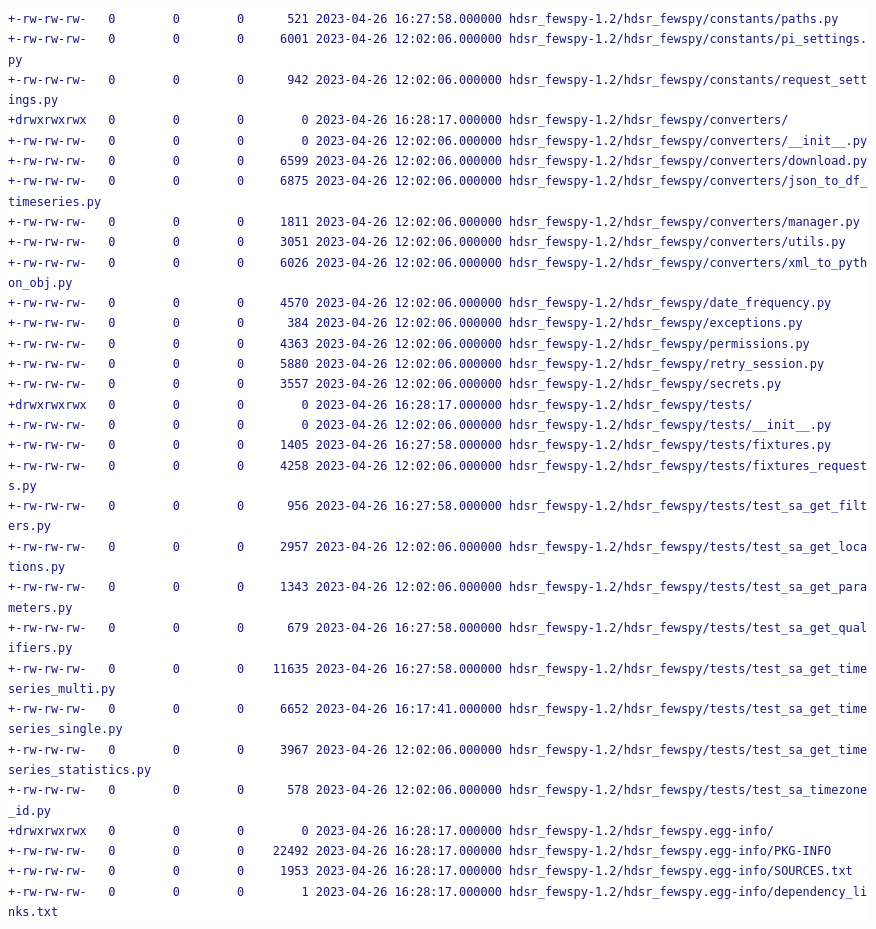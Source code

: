 ```diff
+-rw-rw-rw-   0        0        0      521 2023-04-26 16:27:58.000000 hdsr_fewspy-1.2/hdsr_fewspy/constants/paths.py
+-rw-rw-rw-   0        0        0     6001 2023-04-26 12:02:06.000000 hdsr_fewspy-1.2/hdsr_fewspy/constants/pi_settings.py
+-rw-rw-rw-   0        0        0      942 2023-04-26 12:02:06.000000 hdsr_fewspy-1.2/hdsr_fewspy/constants/request_settings.py
+drwxrwxrwx   0        0        0        0 2023-04-26 16:28:17.000000 hdsr_fewspy-1.2/hdsr_fewspy/converters/
+-rw-rw-rw-   0        0        0        0 2023-04-26 12:02:06.000000 hdsr_fewspy-1.2/hdsr_fewspy/converters/__init__.py
+-rw-rw-rw-   0        0        0     6599 2023-04-26 12:02:06.000000 hdsr_fewspy-1.2/hdsr_fewspy/converters/download.py
+-rw-rw-rw-   0        0        0     6875 2023-04-26 12:02:06.000000 hdsr_fewspy-1.2/hdsr_fewspy/converters/json_to_df_timeseries.py
+-rw-rw-rw-   0        0        0     1811 2023-04-26 12:02:06.000000 hdsr_fewspy-1.2/hdsr_fewspy/converters/manager.py
+-rw-rw-rw-   0        0        0     3051 2023-04-26 12:02:06.000000 hdsr_fewspy-1.2/hdsr_fewspy/converters/utils.py
+-rw-rw-rw-   0        0        0     6026 2023-04-26 12:02:06.000000 hdsr_fewspy-1.2/hdsr_fewspy/converters/xml_to_python_obj.py
+-rw-rw-rw-   0        0        0     4570 2023-04-26 12:02:06.000000 hdsr_fewspy-1.2/hdsr_fewspy/date_frequency.py
+-rw-rw-rw-   0        0        0      384 2023-04-26 12:02:06.000000 hdsr_fewspy-1.2/hdsr_fewspy/exceptions.py
+-rw-rw-rw-   0        0        0     4363 2023-04-26 12:02:06.000000 hdsr_fewspy-1.2/hdsr_fewspy/permissions.py
+-rw-rw-rw-   0        0        0     5880 2023-04-26 12:02:06.000000 hdsr_fewspy-1.2/hdsr_fewspy/retry_session.py
+-rw-rw-rw-   0        0        0     3557 2023-04-26 12:02:06.000000 hdsr_fewspy-1.2/hdsr_fewspy/secrets.py
+drwxrwxrwx   0        0        0        0 2023-04-26 16:28:17.000000 hdsr_fewspy-1.2/hdsr_fewspy/tests/
+-rw-rw-rw-   0        0        0        0 2023-04-26 12:02:06.000000 hdsr_fewspy-1.2/hdsr_fewspy/tests/__init__.py
+-rw-rw-rw-   0        0        0     1405 2023-04-26 16:27:58.000000 hdsr_fewspy-1.2/hdsr_fewspy/tests/fixtures.py
+-rw-rw-rw-   0        0        0     4258 2023-04-26 12:02:06.000000 hdsr_fewspy-1.2/hdsr_fewspy/tests/fixtures_requests.py
+-rw-rw-rw-   0        0        0      956 2023-04-26 16:27:58.000000 hdsr_fewspy-1.2/hdsr_fewspy/tests/test_sa_get_filters.py
+-rw-rw-rw-   0        0        0     2957 2023-04-26 12:02:06.000000 hdsr_fewspy-1.2/hdsr_fewspy/tests/test_sa_get_locations.py
+-rw-rw-rw-   0        0        0     1343 2023-04-26 12:02:06.000000 hdsr_fewspy-1.2/hdsr_fewspy/tests/test_sa_get_parameters.py
+-rw-rw-rw-   0        0        0      679 2023-04-26 16:27:58.000000 hdsr_fewspy-1.2/hdsr_fewspy/tests/test_sa_get_qualifiers.py
+-rw-rw-rw-   0        0        0    11635 2023-04-26 16:27:58.000000 hdsr_fewspy-1.2/hdsr_fewspy/tests/test_sa_get_timeseries_multi.py
+-rw-rw-rw-   0        0        0     6652 2023-04-26 16:17:41.000000 hdsr_fewspy-1.2/hdsr_fewspy/tests/test_sa_get_timeseries_single.py
+-rw-rw-rw-   0        0        0     3967 2023-04-26 12:02:06.000000 hdsr_fewspy-1.2/hdsr_fewspy/tests/test_sa_get_timeseries_statistics.py
+-rw-rw-rw-   0        0        0      578 2023-04-26 12:02:06.000000 hdsr_fewspy-1.2/hdsr_fewspy/tests/test_sa_timezone_id.py
+drwxrwxrwx   0        0        0        0 2023-04-26 16:28:17.000000 hdsr_fewspy-1.2/hdsr_fewspy.egg-info/
+-rw-rw-rw-   0        0        0    22492 2023-04-26 16:28:17.000000 hdsr_fewspy-1.2/hdsr_fewspy.egg-info/PKG-INFO
+-rw-rw-rw-   0        0        0     1953 2023-04-26 16:28:17.000000 hdsr_fewspy-1.2/hdsr_fewspy.egg-info/SOURCES.txt
+-rw-rw-rw-   0        0        0        1 2023-04-26 16:28:17.000000 hdsr_fewspy-1.2/hdsr_fewspy.egg-info/dependency_links.txt
```